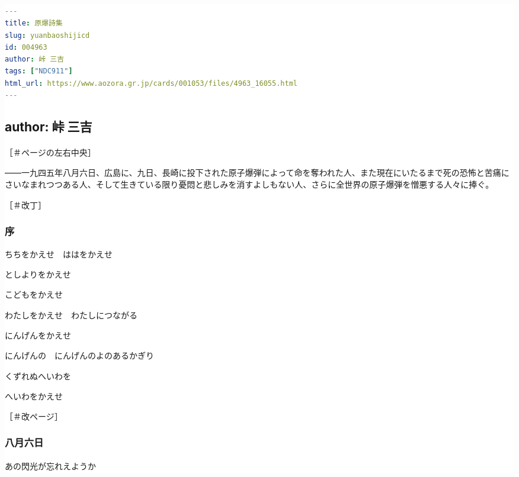 ```yaml
---
title: 原爆詩集
slug: yuanbaoshijicd
id: 004963
author: 峠 三吉
tags: ["NDC911"]
html_url: https://www.aozora.gr.jp/cards/001053/files/4963_16055.html
---
```


## author: 峠 三吉

［＃ページの左右中央］





――一九四五年八月六日、広島に、九日、長崎に投下された原子爆弾によって命を奪われた人、また現在にいたるまで死の恐怖と苦痛にさいなまれつつある人、そして生きている限り憂悶と悲しみを消すよしもない人、さらに全世界の原子爆弾を憎悪する人々に捧ぐ。





［＃改丁］



### 序




ちちをかえせ　ははをかえせ

としよりをかえせ

こどもをかえせ



わたしをかえせ　わたしにつながる

にんげんをかえせ



にんげんの　にんげんのよのあるかぎり

くずれぬへいわを

へいわをかえせ

［＃改ページ］



### 八月六日




あの閃光が忘れえようか
